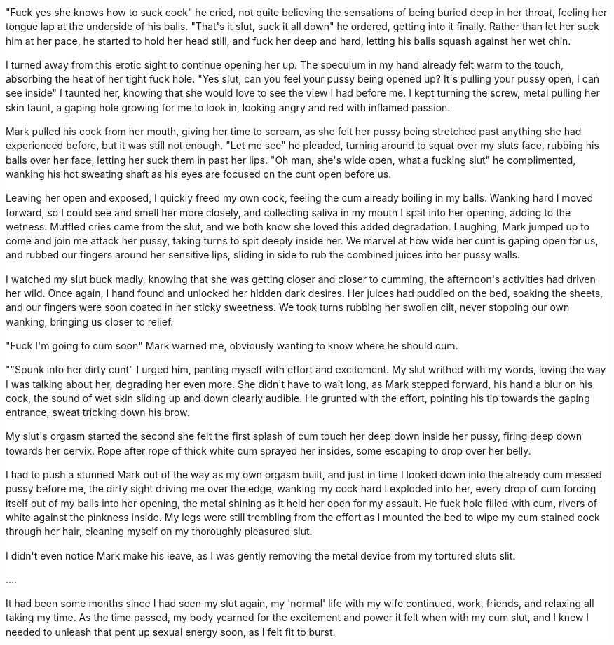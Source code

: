"Fuck yes she knows how to suck cock" he cried, not quite believing the sensations of being buried deep in her throat, feeling her tongue lap at the underside of his balls. "That's it slut, suck it all down" he ordered, getting into it finally. Rather than let her suck him at her pace, he started to hold her head still, and fuck her deep and hard, letting his balls squash against her wet chin. 

I turned away from this erotic sight to continue opening her up. The speculum in my hand already felt warm to the touch, absorbing the heat of her tight fuck hole. "Yes slut, can you feel your pussy being opened up? It's pulling your pussy open, I can see inside" I taunted her, knowing that she would love to see the view I had before me. I kept turning the screw, metal pulling her skin taunt, a gaping hole growing for me to look in, looking angry and red with inflamed passion. 

Mark pulled his cock from her mouth, giving her time to scream, as she felt her pussy being stretched past anything she had experienced before, but it was still not enough. "Let me see" he pleaded, turning around to squat over my sluts face, rubbing his balls over her face, letting her suck them in past her lips. "Oh man, she's wide open, what a fucking slut" he complimented, wanking his hot sweating shaft as his eyes are focused on the cunt open before us. 

Leaving her open and exposed, I quickly freed my own cock, feeling the cum already boiling in my balls. Wanking hard I moved forward, so I could see and smell her more closely, and collecting saliva in my mouth I spat into her opening, adding to the wetness. Muffled cries came from the slut, and we both know she loved this added degradation. Laughing, Mark jumped up to come and join me attack her pussy, taking turns to spit deeply inside her. We marvel at how wide her cunt is gaping open for us, and rubbed our fingers around her sensitive lips, sliding in side to rub the combined juices into her pussy walls. 

I watched my slut buck madly, knowing that she was getting closer and closer to cumming, the afternoon's activities had driven her wild. Once again, I hand found and unlocked her hidden dark desires. Her juices had puddled on the bed, soaking the sheets, and our fingers were soon coated in her sticky sweetness. We took turns rubbing her swollen clit, never stopping our own wanking, bringing us closer to relief. 

"Fuck I'm going to cum soon" Mark warned me, obviously wanting to know where he should cum. 

""Spunk into her dirty cunt" I urged him, panting myself with effort and excitement. My slut writhed with my words, loving the way I was talking about her, degrading her even more. She didn't have to wait long, as Mark stepped forward, his hand a blur on his cock, the sound of wet skin sliding up and down clearly audible. He grunted with the effort, pointing his tip towards the gaping entrance, sweat tricking down his brow. 

My slut's orgasm started the second she felt the first splash of cum touch her deep down inside her pussy, firing deep down towards her cervix. Rope after rope of thick white cum sprayed her insides, some escaping to drop over her belly. 

I had to push a stunned Mark out of the way as my own orgasm built, and just in time I looked down into the already cum messed pussy before me, the dirty sight driving me over the edge, wanking my cock hard I exploded into her, every drop of cum forcing itself out of my balls into her opening, the metal shining as it held her open for my assault. He fuck hole filled with cum, rivers of white against the pinkness inside. My legs were still trembling from the effort as I mounted the bed to wipe my cum stained cock through her hair, cleaning myself on my thoroughly pleasured slut. 

I didn't even notice Mark make his leave, as I was gently removing the metal device from my tortured sluts slit. 

.... 

It had been some months since I had seen my slut again, my 'normal' life with my wife continued, work, friends, and relaxing all taking my time. As the time passed, my body yearned for the excitement and power it felt when with my cum slut, and I knew I needed to unleash that pent up sexual energy soon, as I felt fit to burst. 
